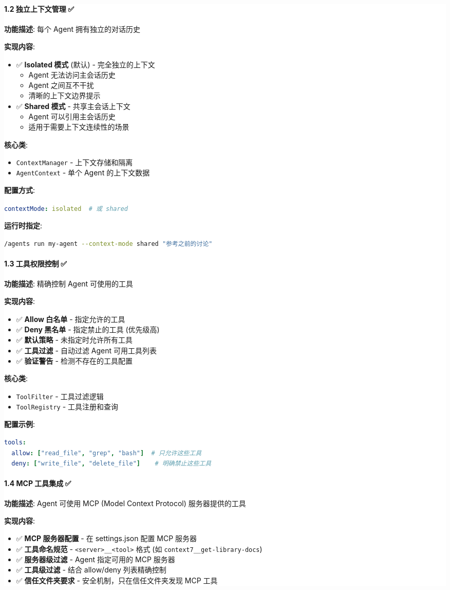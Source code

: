 #### 1.2 独立上下文管理 ✅

**功能描述**: 每个 Agent 拥有独立的对话历史

**实现内容**:
- ✅ **Isolated 模式** (默认) - 完全独立的上下文
  - Agent 无法访问主会话历史
  - Agent 之间互不干扰
  - 清晰的上下文边界提示
- ✅ **Shared 模式** - 共享主会话上下文
  - Agent 可以引用主会话历史
  - 适用于需要上下文连续性的场景

**核心类**:
- `ContextManager` - 上下文存储和隔离
- `AgentContext` - 单个 Agent 的上下文数据

**配置方式**:
```yaml
contextMode: isolated  # 或 shared
```

**运行时指定**:
```bash
/agents run my-agent --context-mode shared "参考之前的讨论"
```

#### 1.3 工具权限控制 ✅

**功能描述**: 精确控制 Agent 可使用的工具

**实现内容**:
- ✅ **Allow 白名单** - 指定允许的工具
- ✅ **Deny 黑名单** - 指定禁止的工具 (优先级高)
- ✅ **默认策略** - 未指定时允许所有工具
- ✅ **工具过滤** - 自动过滤 Agent 可用工具列表
- ✅ **验证警告** - 检测不存在的工具配置

**核心类**:
- `ToolFilter` - 工具过滤逻辑
- `ToolRegistry` - 工具注册和查询

**配置示例**:
```yaml
tools:
  allow: ["read_file", "grep", "bash"]  # 只允许这些工具
  deny: ["write_file", "delete_file"]    # 明确禁止这些工具
```

#### 1.4 MCP 工具集成 ✅

**功能描述**: Agent 可使用 MCP (Model Context Protocol) 服务器提供的工具

**实现内容**:
- ✅ **MCP 服务器配置** - 在 settings.json 配置 MCP 服务器
- ✅ **工具命名规范** - `<server>__<tool>` 格式 (如 `context7__get-library-docs`)
- ✅ **服务器级过滤** - Agent 指定可用的 MCP 服务器
- ✅ **工具级过滤** - 结合 allow/deny 列表精确控制
- ✅ **信任文件夹要求** - 安全机制，只在信任文件夹发现 MCP 工具
